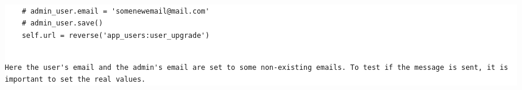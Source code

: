         # admin_user.email = 'somenewemail@mail.com'
        # admin_user.save()
        self.url = reverse('app_users:user_upgrade')
```

Here the user's email and the admin's email are set to some non-existing emails. To test if the message is sent, it is 
important to set the real values.